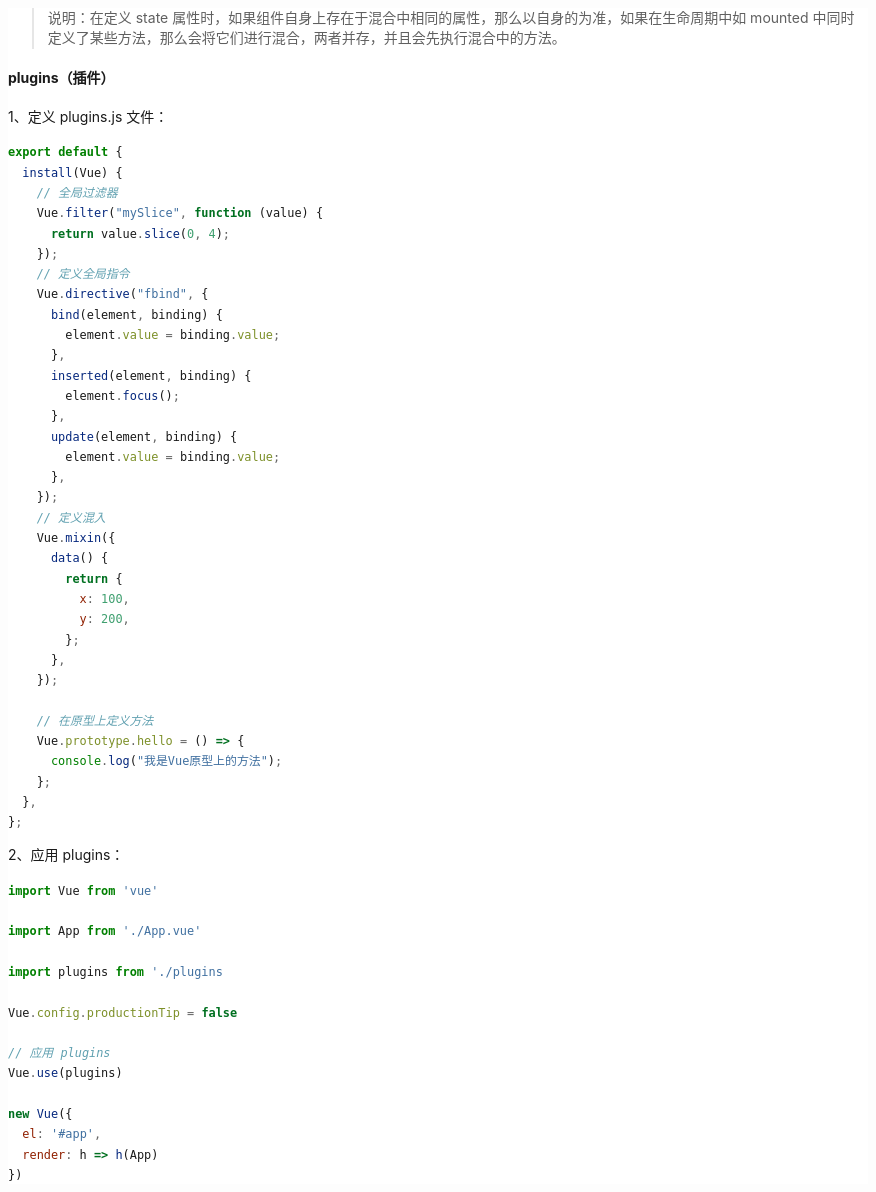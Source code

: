 > 说明：在定义 state 属性时，如果组件自身上存在于混合中相同的属性，那么以自身的为准，如果在生命周期中如 mounted 中同时定义了某些方法，那么会将它们进行混合，两者并存，并且会先执行混合中的方法。

#### plugins（插件）

1、定义 plugins.js 文件：

```js
export default {
  install(Vue) {
    // 全局过滤器
    Vue.filter("mySlice", function (value) {
      return value.slice(0, 4);
    });
    // 定义全局指令
    Vue.directive("fbind", {
      bind(element, binding) {
        element.value = binding.value;
      },
      inserted(element, binding) {
        element.focus();
      },
      update(element, binding) {
        element.value = binding.value;
      },
    });
    // 定义混入
    Vue.mixin({
      data() {
        return {
          x: 100,
          y: 200,
        };
      },
    });

    // 在原型上定义方法
    Vue.prototype.hello = () => {
      console.log("我是Vue原型上的方法");
    };
  },
};
```

2、应用 plugins：

```js
import Vue from 'vue'

import App from './App.vue'

import plugins from './plugins

Vue.config.productionTip = false

// 应用 plugins
Vue.use(plugins)

new Vue({
  el: '#app',
  render: h => h(App)
})
```
